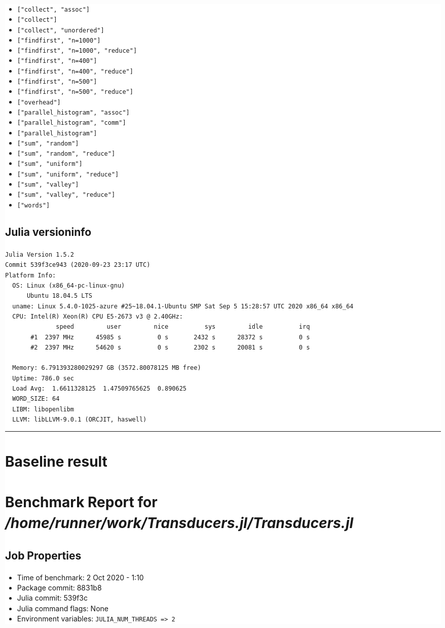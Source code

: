 - `["collect", "assoc"]`
- `["collect"]`
- `["collect", "unordered"]`
- `["findfirst", "n=1000"]`
- `["findfirst", "n=1000", "reduce"]`
- `["findfirst", "n=400"]`
- `["findfirst", "n=400", "reduce"]`
- `["findfirst", "n=500"]`
- `["findfirst", "n=500", "reduce"]`
- `["overhead"]`
- `["parallel_histogram", "assoc"]`
- `["parallel_histogram", "comm"]`
- `["parallel_histogram"]`
- `["sum", "random"]`
- `["sum", "random", "reduce"]`
- `["sum", "uniform"]`
- `["sum", "uniform", "reduce"]`
- `["sum", "valley"]`
- `["sum", "valley", "reduce"]`
- `["words"]`

## Julia versioninfo
```
Julia Version 1.5.2
Commit 539f3ce943 (2020-09-23 23:17 UTC)
Platform Info:
  OS: Linux (x86_64-pc-linux-gnu)
      Ubuntu 18.04.5 LTS
  uname: Linux 5.4.0-1025-azure #25~18.04.1-Ubuntu SMP Sat Sep 5 15:28:57 UTC 2020 x86_64 x86_64
  CPU: Intel(R) Xeon(R) CPU E5-2673 v3 @ 2.40GHz: 
              speed         user         nice          sys         idle          irq
       #1  2397 MHz      45985 s          0 s       2432 s      28372 s          0 s
       #2  2397 MHz      54620 s          0 s       2302 s      20081 s          0 s
       
  Memory: 6.791393280029297 GB (3572.80078125 MB free)
  Uptime: 786.0 sec
  Load Avg:  1.6611328125  1.47509765625  0.890625
  WORD_SIZE: 64
  LIBM: libopenlibm
  LLVM: libLLVM-9.0.1 (ORCJIT, haswell)
```

---
# Baseline result
# Benchmark Report for */home/runner/work/Transducers.jl/Transducers.jl*

## Job Properties
* Time of benchmark: 2 Oct 2020 - 1:10
* Package commit: 8831b8
* Julia commit: 539f3c
* Julia command flags: None
* Environment variables: `JULIA_NUM_THREADS => 2`
